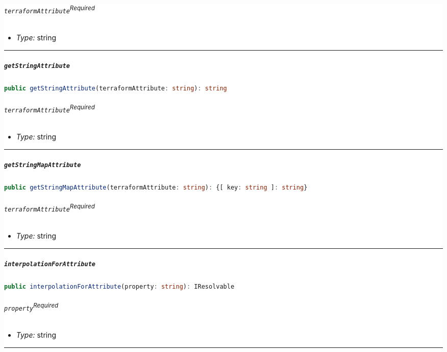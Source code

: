 ###### `terraformAttribute`<sup>Required</sup> <a name="terraformAttribute" id="@cdktf/provider-cloudflare.r2BucketLock.R2BucketLockRulesOutputReference.getNumberMapAttribute.parameter.terraformAttribute"></a>

- *Type:* string

---

##### `getStringAttribute` <a name="getStringAttribute" id="@cdktf/provider-cloudflare.r2BucketLock.R2BucketLockRulesOutputReference.getStringAttribute"></a>

```typescript
public getStringAttribute(terraformAttribute: string): string
```

###### `terraformAttribute`<sup>Required</sup> <a name="terraformAttribute" id="@cdktf/provider-cloudflare.r2BucketLock.R2BucketLockRulesOutputReference.getStringAttribute.parameter.terraformAttribute"></a>

- *Type:* string

---

##### `getStringMapAttribute` <a name="getStringMapAttribute" id="@cdktf/provider-cloudflare.r2BucketLock.R2BucketLockRulesOutputReference.getStringMapAttribute"></a>

```typescript
public getStringMapAttribute(terraformAttribute: string): {[ key: string ]: string}
```

###### `terraformAttribute`<sup>Required</sup> <a name="terraformAttribute" id="@cdktf/provider-cloudflare.r2BucketLock.R2BucketLockRulesOutputReference.getStringMapAttribute.parameter.terraformAttribute"></a>

- *Type:* string

---

##### `interpolationForAttribute` <a name="interpolationForAttribute" id="@cdktf/provider-cloudflare.r2BucketLock.R2BucketLockRulesOutputReference.interpolationForAttribute"></a>

```typescript
public interpolationForAttribute(property: string): IResolvable
```

###### `property`<sup>Required</sup> <a name="property" id="@cdktf/provider-cloudflare.r2BucketLock.R2BucketLockRulesOutputReference.interpolationForAttribute.parameter.property"></a>

- *Type:* string

---